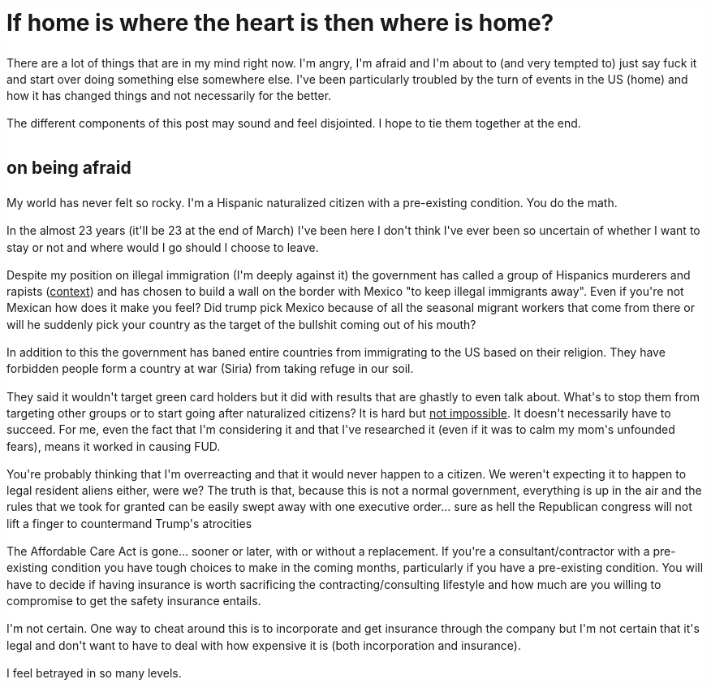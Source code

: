 # If home is where the heart is then where is home?

There are a lot of things that are in my mind right now. I'm angry, I'm afraid and I'm about to (and very tempted to) just say fuck it and start over doing something else somewhere else. I've been particularly troubled by the turn of events in the US (home) and how it has changed things and not necessarily for the better. 

The different components of this post may sound and feel disjointed. I hope to tie them together at the end. 

## on being afraid

My world has never felt so rocky. I'm a Hispanic naturalized citizen with a pre-existing condition. You do the math.
 
In the almost 23 years (it'll be 23 at the end of March) I've been here I don't think I've ever been so uncertain of whether I want to stay or not and where would I go should I choose to leave. 

Despite my position on illegal immigration (I'm deeply against it) the government has called a group of Hispanics murderers and rapists ([context](http://www.realclearpolitics.com/video/2015/06/16/trump_mexico_not_sending_us_their_best_criminals_drug_dealers_and_rapists_are_crossing_border.html)) and has chosen to build a wall on the border with Mexico "to keep illegal immigrants away". Even if you're not Mexican how does it make you feel? Did trump pick Mexico because of all the seasonal migrant workers that come from there or will he suddenly pick your country as the target of the bullshit coming out of his mouth? 

In addition to this the government has baned entire countries from immigrating to the US based on their religion. They have forbidden people form a country at war (Siria) from taking refuge in our soil. 

They said it wouldn't target green card holders but it did with results that are ghastly to even talk about. What's to stop them from targeting other groups or to start going after naturalized citizens? It is hard but [not impossible](http://immigration.findlaw.com/citizenship/can-your-u-s-citizenship-be-revoked-.html). It doesn't necessarily have to succeed. For me, even the fact that I'm considering it and that I've researched it (even if it was to calm my mom's unfounded fears), means it worked in causing FUD. 

You're probably thinking that I'm overreacting and that it would never happen to a citizen. We weren't expecting it to happen to legal resident aliens either, were we? The truth is that, because this is not a normal government, everything is up in the air and the rules that we took for granted can be easily swept away with one executive order... sure as hell the Republican congress will not lift a finger to countermand Trump's atrocities  

The Affordable Care Act is gone... sooner or later, with or without a replacement. If you're a consultant/contractor with a pre-existing condition you have tough choices to make in the coming months, particularly if you have a pre-existing condition. You will have to decide if having insurance is worth sacrificing the contracting/consulting lifestyle and how much are you willing to compromise to get the safety insurance entails.  

I'm not certain. One way to cheat around this is to incorporate and get insurance through the company but I'm not certain that it's legal and don't want to have to deal with how expensive it is (both incorporation and insurance). 

I feel betrayed in so many levels.
 